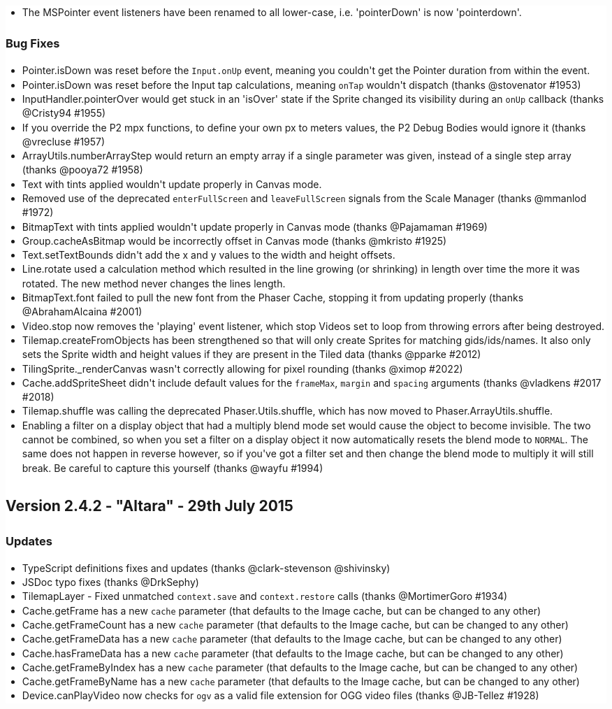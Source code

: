* The MSPointer event listeners have been renamed to all lower-case, i.e. 'pointerDown' is now 'pointerdown'.

### Bug Fixes

* Pointer.isDown was reset before the `Input.onUp` event, meaning you couldn't get the Pointer duration from within the event.
* Pointer.isDown was reset before the Input tap calculations, meaning `onTap` wouldn't dispatch (thanks @stovenator #1953)
* InputHandler.pointerOver would get stuck in an 'isOver' state if the Sprite changed its visibility during an `onUp` callback (thanks @Cristy94 #1955)
* If you override the P2 mpx functions, to define your own px to meters values, the P2 Debug Bodies would ignore it (thanks @vrecluse #1957)
* ArrayUtils.numberArrayStep would return an empty array if a single parameter was given, instead of a single step array (thanks @pooya72 #1958)
* Text with tints applied wouldn't update properly in Canvas mode.
* Removed use of the deprecated `enterFullScreen` and `leaveFullScreen` signals from the Scale Manager (thanks @mmanlod #1972)
* BitmapText with tints applied wouldn't update properly in Canvas mode (thanks @Pajamaman #1969)
* Group.cacheAsBitmap would be incorrectly offset in Canvas mode (thanks @mkristo #1925)
* Text.setTextBounds didn't add the x and y values to the width and height offsets.
* Line.rotate used a calculation method which resulted in the line growing (or shrinking) in length over time the more it was rotated. The new method never changes the lines length.
* BitmapText.font failed to pull the new font from the Phaser Cache, stopping it from updating properly (thanks @AbrahamAlcaina #2001)
* Video.stop now removes the 'playing' event listener, which stop Videos set to loop from throwing errors after being destroyed.
* Tilemap.createFromObjects has been strengthened so that will only create Sprites for matching gids/ids/names. It also only sets the Sprite width and height values if they are present in the Tiled data (thanks @pparke #2012)
* TilingSprite._renderCanvas wasn't correctly allowing for pixel rounding (thanks @ximop #2022)
* Cache.addSpriteSheet didn't include default values for the `frameMax`, `margin` and `spacing` arguments (thanks @vladkens #2017 #2018)
* Tilemap.shuffle was calling the deprecated Phaser.Utils.shuffle, which has now moved to Phaser.ArrayUtils.shuffle.
* Enabling a filter on a display object that had a multiply blend mode set would cause the object to become invisible. The two cannot be combined, so when you set a filter on a display object it now automatically resets the blend mode to `NORMAL`. The same does not happen in reverse however, so if you've got a filter set and then change the blend mode to multiply it will still break. Be careful to capture this yourself (thanks @wayfu #1994)

## Version 2.4.2 - "Altara" - 29th July 2015

### Updates

* TypeScript definitions fixes and updates (thanks @clark-stevenson @shivinsky)
* JSDoc typo fixes (thanks @DrkSephy)
* TilemapLayer - Fixed unmatched `context.save` and `context.restore` calls (thanks @MortimerGoro #1934)
* Cache.getFrame has a new `cache` parameter (that defaults to the Image cache, but can be changed to any other)
* Cache.getFrameCount has a new `cache` parameter (that defaults to the Image cache, but can be changed to any other)
* Cache.getFrameData has a new `cache` parameter (that defaults to the Image cache, but can be changed to any other)
* Cache.hasFrameData has a new `cache` parameter (that defaults to the Image cache, but can be changed to any other)
* Cache.getFrameByIndex has a new `cache` parameter (that defaults to the Image cache, but can be changed to any other)
* Cache.getFrameByName has a new `cache` parameter (that defaults to the Image cache, but can be changed to any other)
* Device.canPlayVideo now checks for `ogv` as a valid file extension for OGG video files (thanks @JB-Tellez #1928)